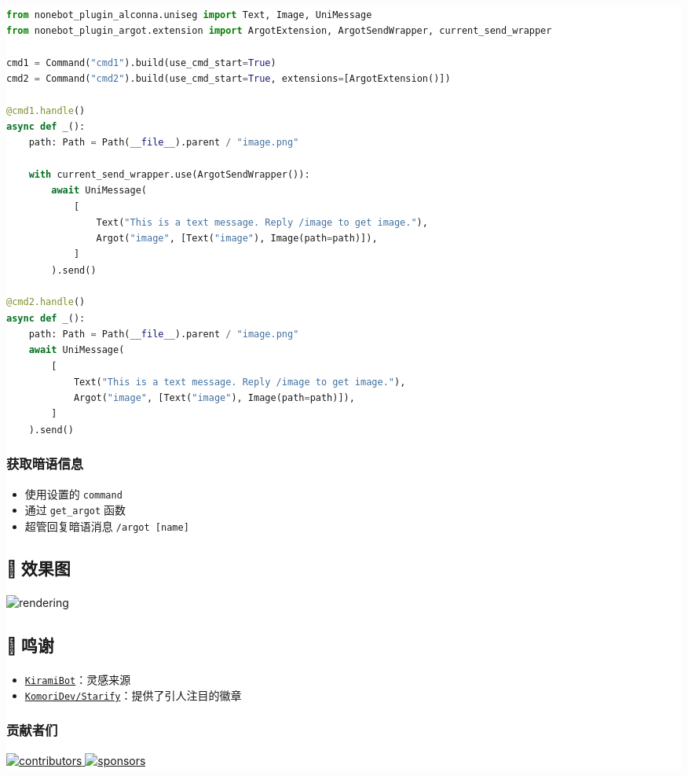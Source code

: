 ```py
from nonebot_plugin_alconna.uniseg import Text, Image, UniMessage
from nonebot_plugin_argot.extension import ArgotExtension, ArgotSendWrapper, current_send_wrapper

cmd1 = Command("cmd1").build(use_cmd_start=True)
cmd2 = Command("cmd2").build(use_cmd_start=True, extensions=[ArgotExtension()])

@cmd1.handle()
async def _():
    path: Path = Path(__file__).parent / "image.png"
    
    with current_send_wrapper.use(ArgotSendWrapper()):
        await UniMessage(
            [
                Text("This is a text message. Reply /image to get image."),
                Argot("image", [Text("image"), Image(path=path)]),
            ]
        ).send()

@cmd2.handle()
async def _():
    path: Path = Path(__file__).parent / "image.png"
    await UniMessage(
        [
            Text("This is a text message. Reply /image to get image."),
            Argot("image", [Text("image"), Image(path=path)]),
        ]
    ).send()
```

### 获取暗语信息

- 使用设置的 `command`
- 通过 `get_argot` 函数
- 超管回复暗语消息 `/argot [name]`
  
## 📸 效果图

<img src="./docs/renderings.png" height="500" alt="rendering"/>

## 💖 鸣谢

- [`KiramiBot`](https://github.com/A-kirami/KiramiBot)：灵感来源
- [`KomoriDev/Starify`](https://github.com/KomoriDev/Starify)：提供了引人注目的徽章

### 贡献者们

<a href="#-鸣谢">
  <img src="https://img.shields.io/badge/all_contributors-2-orange.svg?style=flat-square" alt="contributors" />
</a>
<a href="https://afdian.com/@komoridev">
  <img src="https://img.shields.io/badge/all_sponsors-17-946ce6.svg?style=flat-square" alt="sponsors" />
</a>
